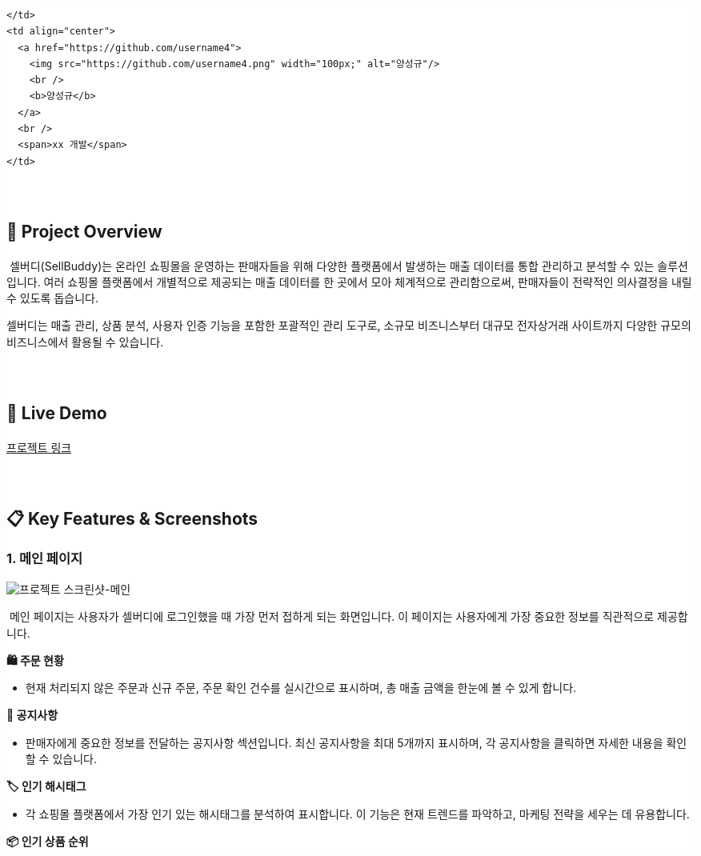     </td>
    <td align="center">
      <a href="https://github.com/username4">
        <img src="https://github.com/username4.png" width="100px;" alt="양성규"/>
        <br />
        <b>양성규</b>
      </a>
      <br />
      <span>xx 개발</span>
    </td>
  </tr>
</table>

</div>

<br>

## 📝 Project Overview

&nbsp;셀버디(SellBuddy)는 온라인 쇼핑몰을 운영하는 판매자들을 위해 다양한 플랫폼에서 발생하는 매출 데이터를 통합 관리하고 분석할 수 있는 솔루션입니다. 여러 쇼핑몰 플랫폼에서 개별적으로 제공되는 매출 데이터를 한 곳에서 모아 체계적으로 관리함으로써, 판매자들이 전략적인 의사결정을 내릴 수 있도록 돕습니다.

셀버디는 매출 관리, 상품 분석, 사용자 인증 기능을 포함한 포괄적인 관리 도구로, 소규모 비즈니스부터 대규모 전자상거래 사이트까지 다양한 규모의 비즈니스에서 활용될 수 있습니다.

<br>

## 🚀 Live Demo

[프로젝트 링크](https://sellbuddy-notserver.netlify.app/)

<br>

## 📋 Key Features & Screenshots

### **1. 메인 페이지**

![프로젝트 스크린샷-메인](./assets/screenshot.png)

&nbsp;메인 페이지는 사용자가 셀버디에 로그인했을 때 가장 먼저 접하게 되는 화면입니다. 이 페이지는 사용자에게 가장 중요한 정보를 직관적으로 제공합니다.

**🛍️ 주문 현황**

- 현재 처리되지 않은 주문과 신규 주문, 주문 확인 건수를 실시간으로 표시하며, 총 매출 금액을 한눈에 볼 수 있게 합니다.

**📢 공지사항**

- 판매자에게 중요한 정보를 전달하는 공지사항 섹션입니다. 최신 공지사항을 최대 5개까지 표시하며, 각 공지사항을 클릭하면 자세한 내용을 확인할 수 있습니다.

**🏷️ 인기 해시태그**

- 각 쇼핑몰 플랫폼에서 가장 인기 있는 해시태그를 분석하여 표시합니다. 이 기능은 현재 트렌드를 파악하고, 마케팅 전략을 세우는 데 유용합니다.

**📦 인기 상품 순위**
